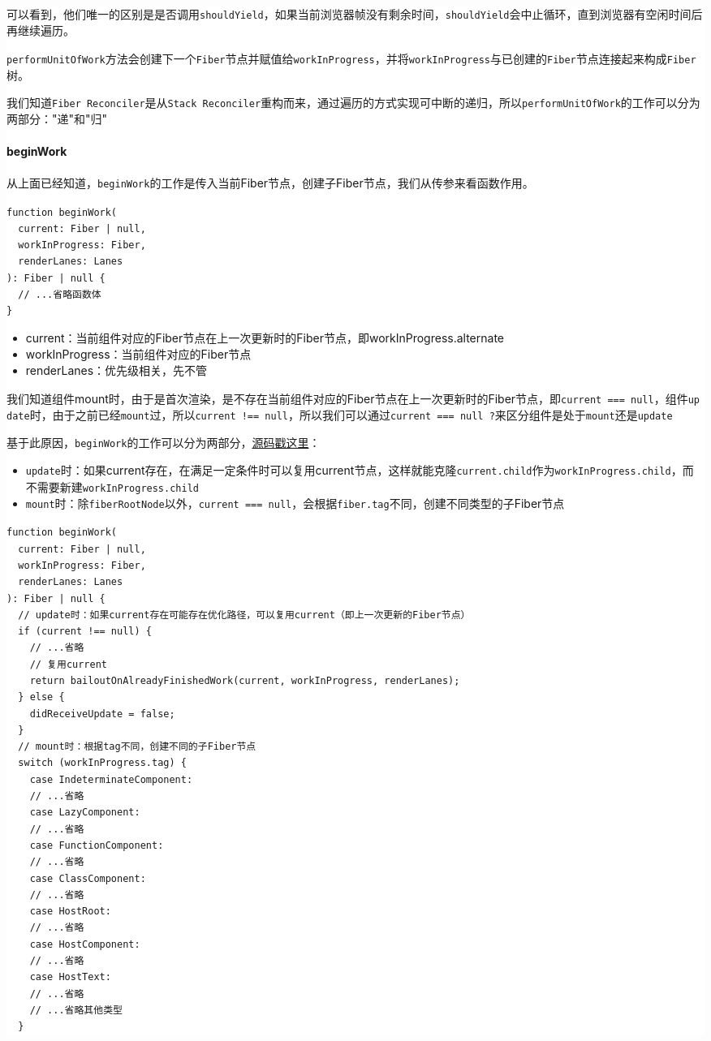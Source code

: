 可以看到，他们唯一的区别是是否调用`shouldYield`，如果当前浏览器帧没有剩余时间，`shouldYield`会中止循环，直到浏览器有空闲时间后再继续遍历。

`performUnitOfWork`方法会创建下一个`Fiber`节点并赋值给`workInProgress`，并将`workInProgress`与已创建的`Fiber`节点连接起来构成`Fiber`树。

我们知道`Fiber Reconciler`是从`Stack Reconciler`重构而来，通过遍历的方式实现可中断的递归，所以`performUnitOfWork`的工作可以分为两部分："递"和"归"

#### beginWork

从上面已经知道，`beginWork`的工作是传入当前Fiber节点，创建子Fiber节点，我们从传参来看函数作用。

```
function beginWork(
  current: Fiber | null,
  workInProgress: Fiber,
  renderLanes: Lanes
): Fiber | null {
  // ...省略函数体
}
```

- current：当前组件对应的Fiber节点在上一次更新时的Fiber节点，即workInProgress.alternate
- workInProgress：当前组件对应的Fiber节点
- renderLanes：优先级相关，先不管

我们知道组件mount时，由于是首次渲染，是不存在当前组件对应的Fiber节点在上一次更新时的Fiber节点，即`current === null`，组件`update`时，由于之前已经`mount`过，所以`current !== null`，所以我们可以通过`current === null ?`来区分组件是处于`mount`还是`update`

基于此原因，`beginWork`的工作可以分为两部分，[源码戳这里](https://github.com/facebook/react/blob/1fb18e22ae66fdb1dc127347e169e73948778e5a/packages/react-reconciler/src/ReactFiberBeginWork.new.js#L3075)：

- `update`时：如果current存在，在满足一定条件时可以复用current节点，这样就能克隆`current.child`作为`workInProgress.child`，而不需要新建`workInProgress.child`
- `mount`时：除`fiberRootNode`以外，`current === null`，会根据`fiber.tag`不同，创建不同类型的子Fiber节点

```
function beginWork(
  current: Fiber | null,
  workInProgress: Fiber,
  renderLanes: Lanes
): Fiber | null {
  // update时：如果current存在可能存在优化路径，可以复用current（即上一次更新的Fiber节点）
  if (current !== null) {
    // ...省略
    // 复用current
    return bailoutOnAlreadyFinishedWork(current, workInProgress, renderLanes);
  } else {
    didReceiveUpdate = false;
  }
  // mount时：根据tag不同，创建不同的子Fiber节点
  switch (workInProgress.tag) {
    case IndeterminateComponent:
    // ...省略
    case LazyComponent:
    // ...省略
    case FunctionComponent:
    // ...省略
    case ClassComponent:
    // ...省略
    case HostRoot:
    // ...省略
    case HostComponent:
    // ...省略
    case HostText:
    // ...省略
    // ...省略其他类型
  }
```